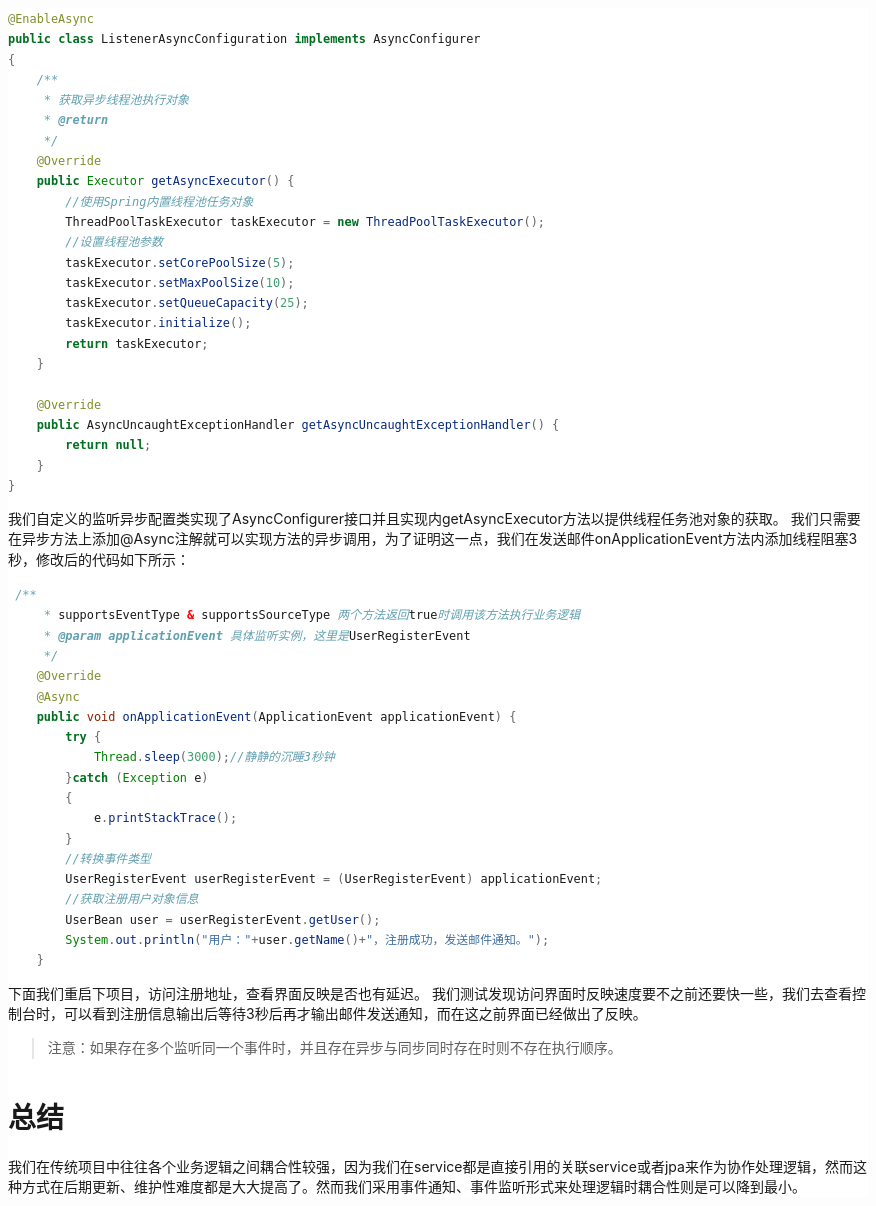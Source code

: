 ```java
@EnableAsync
public class ListenerAsyncConfiguration implements AsyncConfigurer
{
    /**
     * 获取异步线程池执行对象
     * @return
     */
    @Override
    public Executor getAsyncExecutor() {
        //使用Spring内置线程池任务对象
        ThreadPoolTaskExecutor taskExecutor = new ThreadPoolTaskExecutor();
        //设置线程池参数
        taskExecutor.setCorePoolSize(5);
        taskExecutor.setMaxPoolSize(10);
        taskExecutor.setQueueCapacity(25);
        taskExecutor.initialize();
        return taskExecutor;
    }

    @Override
    public AsyncUncaughtExceptionHandler getAsyncUncaughtExceptionHandler() {
        return null;
    }
}
```
我们自定义的监听异步配置类实现了AsyncConfigurer接口并且实现内getAsyncExecutor方法以提供线程任务池对象的获取。
我们只需要在异步方法上添加@Async注解就可以实现方法的异步调用，为了证明这一点，我们在发送邮件onApplicationEvent方法内添加线程阻塞3秒，修改后的代码如下所示：
```java
 /**
     * supportsEventType & supportsSourceType 两个方法返回true时调用该方法执行业务逻辑
     * @param applicationEvent 具体监听实例，这里是UserRegisterEvent
     */
    @Override
    @Async
    public void onApplicationEvent(ApplicationEvent applicationEvent) {
        try {
            Thread.sleep(3000);//静静的沉睡3秒钟
        }catch (Exception e)
        {
            e.printStackTrace();
        }
        //转换事件类型
        UserRegisterEvent userRegisterEvent = (UserRegisterEvent) applicationEvent;
        //获取注册用户对象信息
        UserBean user = userRegisterEvent.getUser();
        System.out.println("用户："+user.getName()+"，注册成功，发送邮件通知。");
    }
```
下面我们重启下项目，访问注册地址，查看界面反映是否也有延迟。
我们测试发现访问界面时反映速度要不之前还要快一些，我们去查看控制台时，可以看到注册信息输出后等待3秒后再才输出邮件发送通知，而在这之前界面已经做出了反映。

> 注意：如果存在多个监听同一个事件时，并且存在异步与同步同时存在时则不存在执行顺序。

# 总结
我们在传统项目中往往各个业务逻辑之间耦合性较强，因为我们在service都是直接引用的关联service或者jpa来作为协作处理逻辑，然而这种方式在后期更新、维护性难度都是大大提高了。然而我们采用事件通知、事件监听形式来处理逻辑时耦合性则是可以降到最小。
